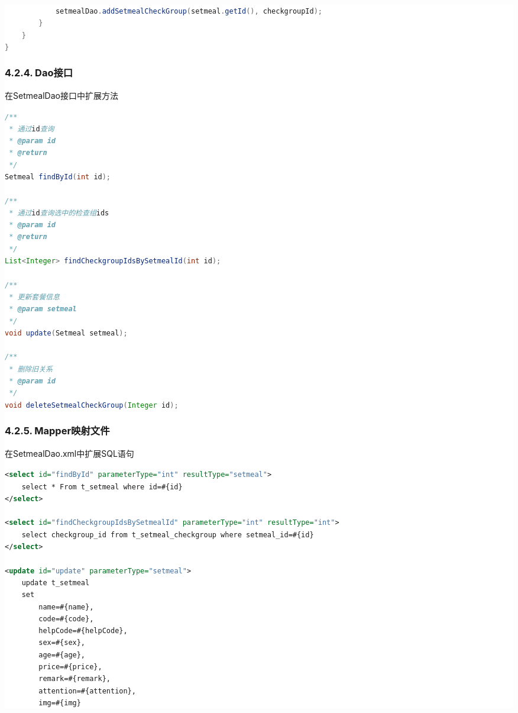 ```java
            setmealDao.addSetmealCheckGroup(setmeal.getId(), checkgroupId);
        }
    }
}
```

 

### 4.2.4. **Dao接口**

在SetmealDao接口中扩展方法

```java
/**
 * 通过id查询
 * @param id
 * @return
 */
Setmeal findById(int id);

/**
 * 通过id查询选中的检查组ids
 * @param id
 * @return
 */
List<Integer> findCheckgroupIdsBySetmealId(int id);

/**
 * 更新套餐信息
 * @param setmeal
 */
void update(Setmeal setmeal);

/**
 * 删除旧关系
 * @param id
 */
void deleteSetmealCheckGroup(Integer id);
```

 

### 4.2.5. **Mapper映射文件**

在SetmealDao.xml中扩展SQL语句

```xml
<select id="findById" parameterType="int" resultType="setmeal">
    select * From t_setmeal where id=#{id}
</select>

<select id="findCheckgroupIdsBySetmealId" parameterType="int" resultType="int">
    select checkgroup_id from t_setmeal_checkgroup where setmeal_id=#{id}
</select>

<update id="update" parameterType="setmeal">
    update t_setmeal
    set
        name=#{name},
        code=#{code},
        helpCode=#{helpCode},
        sex=#{sex},
        age=#{age},
        price=#{price},
        remark=#{remark},
        attention=#{attention},
        img=#{img}
```